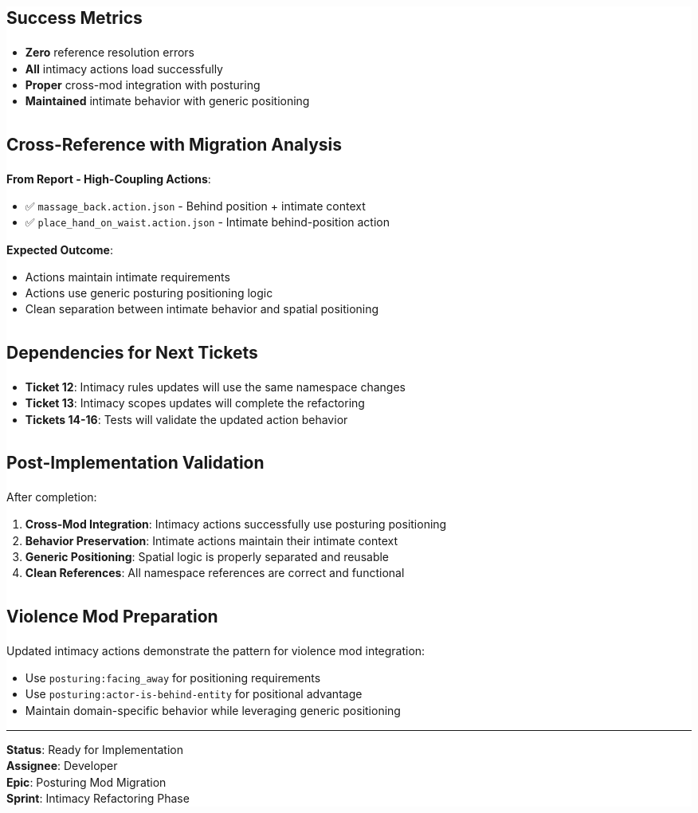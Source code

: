 ## Success Metrics
- **Zero** reference resolution errors
- **All** intimacy actions load successfully
- **Proper** cross-mod integration with posturing
- **Maintained** intimate behavior with generic positioning

## Cross-Reference with Migration Analysis

**From Report - High-Coupling Actions**:
- ✅ `massage_back.action.json` - Behind position + intimate context
- ✅ `place_hand_on_waist.action.json` - Intimate behind-position action

**Expected Outcome**:
- Actions maintain intimate requirements
- Actions use generic posturing positioning logic
- Clean separation between intimate behavior and spatial positioning

## Dependencies for Next Tickets
- **Ticket 12**: Intimacy rules updates will use the same namespace changes
- **Ticket 13**: Intimacy scopes updates will complete the refactoring
- **Tickets 14-16**: Tests will validate the updated action behavior

## Post-Implementation Validation
After completion:
1. **Cross-Mod Integration**: Intimacy actions successfully use posturing positioning
2. **Behavior Preservation**: Intimate actions maintain their intimate context
3. **Generic Positioning**: Spatial logic is properly separated and reusable
4. **Clean References**: All namespace references are correct and functional

## Violence Mod Preparation
Updated intimacy actions demonstrate the pattern for violence mod integration:
- Use `posturing:facing_away` for positioning requirements
- Use `posturing:actor-is-behind-entity` for positional advantage
- Maintain domain-specific behavior while leveraging generic positioning

---

**Status**: Ready for Implementation  
**Assignee**: Developer  
**Epic**: Posturing Mod Migration  
**Sprint**: Intimacy Refactoring Phase